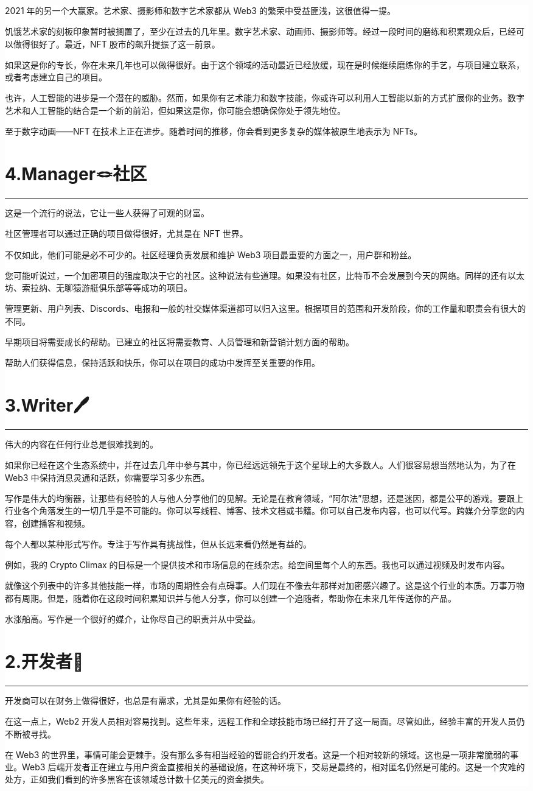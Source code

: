 2021 年的另一个大赢家。艺术家、摄影师和数字艺术家都从 Web3 的繁荣中受益匪浅，这很值得一提。

饥饿艺术家的刻板印象暂时被搁置了，至少在过去的几年里。数字艺术家、动画师、摄影师等。经过一段时间的磨练和积累观众后，已经可以做得很好了。最近，NFT 股市的飙升提振了这一前景。

如果这是你的专长，你在未来几年也可以做得很好。由于这个领域的活动最近已经放缓，现在是时候继续磨练你的手艺，与项目建立联系，或者考虑建立自己的项目。

也许，人工智能的进步是一个潜在的威胁。然而，如果你有艺术能力和数字技能，你或许可以利用人工智能以新的方式扩展你的业务。数字艺术和人工智能的结合是一个新的前沿，但如果这是你，你可能会想确保你处于领先地位。

至于数字动画——NFT 在技术上正在进步。随着时间的推移，你会看到更多复杂的媒体被原生地表示为 NFTs。

# 4.Manager🪢社区

___________________________

这是一个流行的说法，它让一些人获得了可观的财富。

社区管理者可以通过正确的项目做得很好，尤其是在 NFT 世界。

不仅如此，他们可能是必不可少的。社区经理负责发展和维护 Web3 项目最重要的方面之一，用户群和粉丝。

您可能听说过，一个加密项目的强度取决于它的社区。这种说法有些道理。如果没有社区，比特币不会发展到今天的网络。同样的还有以太坊、索拉纳、无聊猿游艇俱乐部等等成功的项目。

管理更新、用户列表、Discords、电报和一般的社交媒体渠道都可以归入这里。根据项目的范围和开发阶段，你的工作量和职责会有很大的不同。

早期项目将需要成长的帮助。已建立的社区将需要教育、人员管理和新营销计划方面的帮助。

帮助人们获得信息，保持活跃和快乐，你可以在项目的成功中发挥至关重要的作用。

# 3.Writer🖊️

___________________________

伟大的内容在任何行业总是很难找到的。

如果你已经在这个生态系统中，并在过去几年中参与其中，你已经远远领先于这个星球上的大多数人。人们很容易想当然地认为，为了在 Web3 中保持消息灵通和活跃，你需要学习多少东西。

写作是伟大的均衡器，让那些有经验的人与他人分享他们的见解。无论是在教育领域，“阿尔法”思想，还是迷因，都是公平的游戏。要跟上行业各个角落发生的一切几乎是不可能的。你可以写线程、博客、技术文档或书籍。你可以自己发布内容，也可以代写。跨媒介分享您的内容，创建播客和视频。

每个人都以某种形式写作。专注于写作具有挑战性，但从长远来看仍然是有益的。

例如，我的 Crypto Climax 的目标是一个提供技术和市场信息的在线杂志。给空间里每个人的东西。我也可以通过视频及时发布内容。

就像这个列表中的许多其他技能一样，市场的周期性会有点碍事。人们现在不像去年那样对加密感兴趣了。这是这个行业的本质。万事万物都有周期。但是，随着你在这段时间积累知识并与他人分享，你可以创建一个追随者，帮助你在未来几年传送你的产品。

水涨船高。写作是一个很好的媒介，让你尽自己的职责并从中受益。

# 2.开发者🤖

___________________________

开发商可以在财务上做得很好，也总是有需求，尤其是如果你有经验的话。

在这一点上，Web2 开发人员相对容易找到。这些年来，远程工作和全球技能市场已经打开了这一局面。尽管如此，经验丰富的开发人员仍不断被寻找。

在 Web3 的世界里，事情可能会更棘手。没有那么多有相当经验的智能合约开发者。这是一个相对较新的领域。这也是一项非常脆弱的事业。Web3 后端开发者正在建立与用户资金直接相关的基础设施，在这种环境下，交易是最终的，相对匿名仍然是可能的。这是一个灾难的处方，正如我们看到的许多黑客在该领域总计数十亿美元的资金损失。
